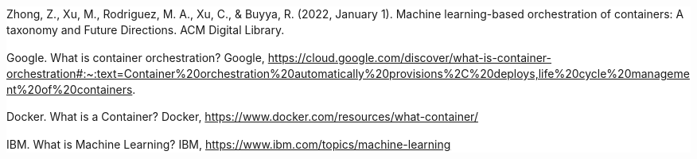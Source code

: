 Zhong, Z., Xu, M., Rodriguez, M. A., Xu, C., &amp; Buyya, R. (2022, January 1). Machine learning-based orchestration of containers: A taxonomy and Future Directions. ACM Digital Library.

Google. What is container orchestration? Google, https://cloud.google.com/discover/what-is-container-orchestration#:~:text=Container%20orchestration%20automatically%20provisions%2C%20deploys,life%20cycle%20management%20of%20containers. 

Docker. What is a Container? Docker, https://www.docker.com/resources/what-container/

IBM. What is Machine Learning? IBM, https://www.ibm.com/topics/machine-learning
